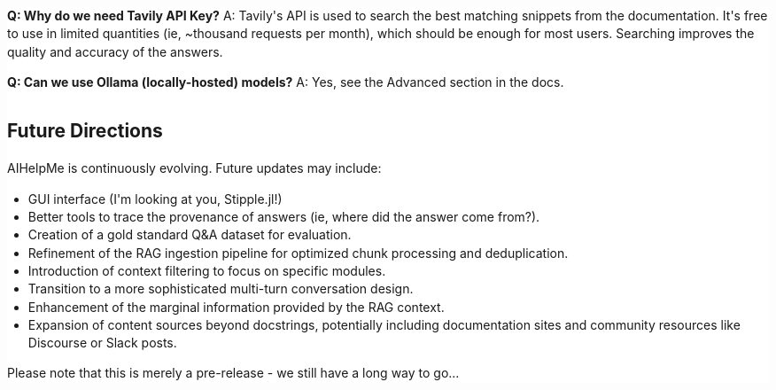 **Q: Why do we need Tavily API Key?**
A: Tavily's API is used to search the best matching snippets from the documentation. It's free to use in limited quantities (ie, ~thousand requests per month), which should be enough for most users. Searching improves the quality and accuracy of the answers.

**Q: Can we use Ollama (locally-hosted) models?**
A: Yes, see the Advanced section in the docs.

## Future Directions

AIHelpMe is continuously evolving. Future updates may include:
- GUI interface (I'm looking at you, Stipple.jl!)
- Better tools to trace the provenance of answers (ie, where did the answer come from?).
- Creation of a gold standard Q&A dataset for evaluation.
- Refinement of the RAG ingestion pipeline for optimized chunk processing and deduplication.
- Introduction of context filtering to focus on specific modules.
- Transition to a more sophisticated multi-turn conversation design.
- Enhancement of the marginal information provided by the RAG context.
- Expansion of content sources beyond docstrings, potentially including documentation sites and community resources like Discourse or Slack posts.

Please note that this is merely a pre-release - we still have a long way to go...
